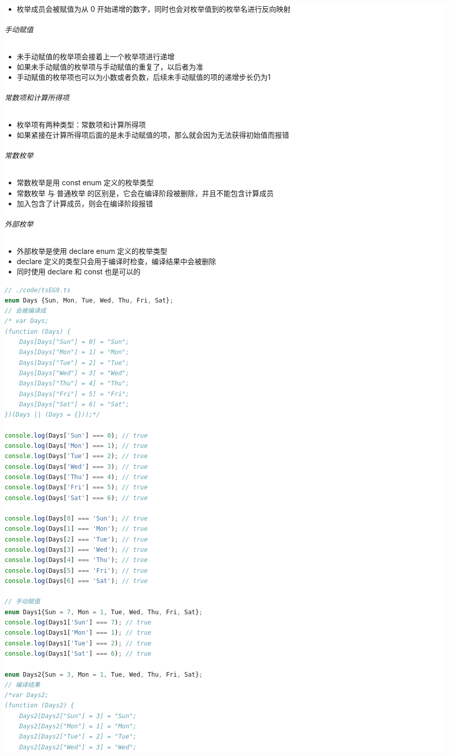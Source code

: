 * 枚举成员会被赋值为从 0 开始递增的数字，同时也会对枚举值到的枚举名进行反向映射
###### 手动赋值
* 未手动赋值的枚举项会接着上一个枚举项进行递增
* 如果未手动赋值的枚举项与手动赋值的重复了，以后者为准
* 手动赋值的枚举项也可以为小数或者负数，后续未手动赋值的项的递增步长仍为1
###### 常数项和计算所得项
* 枚举项有两种类型：常数项和计算所得项
* 如果紧接在计算所得项后面的是未手动赋值的项，那么就会因为无法获得初始值而报错
###### 常数枚举
* 常数枚举是用 const enum 定义的枚举类型
* 常数枚举 与 普通枚举 的区别是，它会在编译阶段被删除，并且不能包含计算成员
* 加入包含了计算成员，则会在编译阶段报错
###### 外部枚举
* 外部枚举是使用 declare enum 定义的枚举类型
* declare 定义的类型只会用于编译时检查，编译结果中会被删除
* 同时使用 declare 和 const 也是可以的

``` typescript
// ./code/tsEG9.ts
enum Days {Sun, Mon, Tue, Wed, Thu, Fri, Sat};
// 会被编译成
/* var Days;
(function (Days) {
    Days[Days["Sun"] = 0] = "Sun";
    Days[Days["Mon"] = 1] = "Mon";
    Days[Days["Tue"] = 2] = "Tue";
    Days[Days["Wed"] = 3] = "Wed";
    Days[Days["Thu"] = 4] = "Thu";
    Days[Days["Fri"] = 5] = "Fri";
    Days[Days["Sat"] = 6] = "Sat";
})(Days || (Days = {}));*/

console.log(Days['Sun'] === 0); // true
console.log(Days['Mon'] === 1); // true
console.log(Days['Tue'] === 2); // true
console.log(Days['Wed'] === 3); // true
console.log(Days['Thu'] === 4); // true
console.log(Days['Fri'] === 5); // true
console.log(Days['Sat'] === 6); // true

console.log(Days[0] === 'Sun'); // true
console.log(Days[1] === 'Mon'); // true
console.log(Days[2] === 'Tue'); // true
console.log(Days[3] === 'Wed'); // true
console.log(Days[4] === 'Thu'); // true
console.log(Days[5] === 'Fri'); // true
console.log(Days[6] === 'Sat'); // true

// 手动赋值
enum Days1{Sun = 7, Mon = 1, Tue, Wed, Thu, Fri, Sat};
console.log(Days1['Sun'] === 7); // true
console.log(Days1['Mon'] === 1); // true
console.log(Days1['Tue'] === 2); // true
console.log(Days1['Sat'] === 6); // true

enum Days2{Sun = 3, Mon = 1, Tue, Wed, Thu, Fri, Sat};
// 编译结果
/*var Days2;
(function (Days2) {
    Days2[Days2["Sun"] = 3] = "Sun";
    Days2[Days2["Mon"] = 1] = "Mon";
    Days2[Days2["Tue"] = 2] = "Tue";
    Days2[Days2["Wed"] = 3] = "Wed";
```